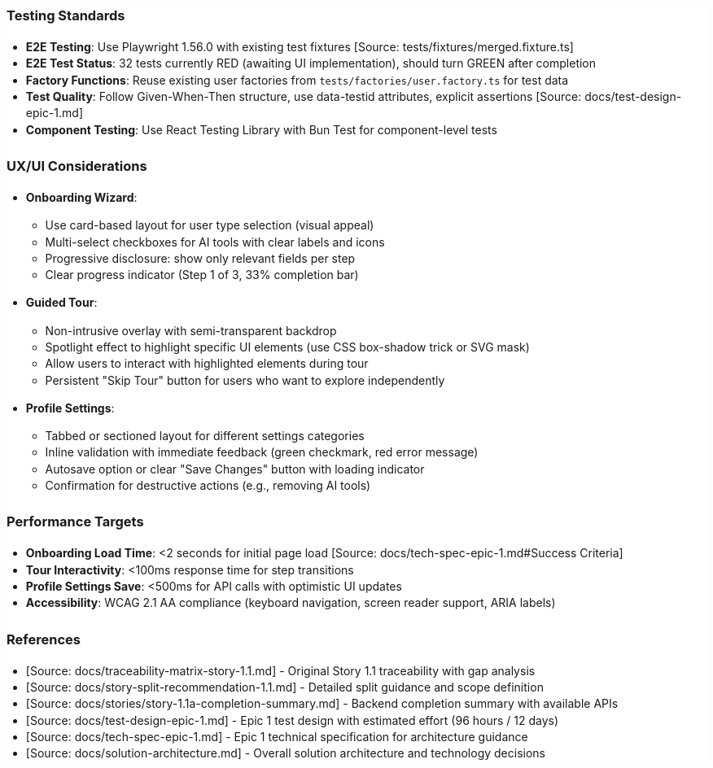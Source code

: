 ### Testing Standards

- **E2E Testing**: Use Playwright 1.56.0 with existing test fixtures [Source:
  tests/fixtures/merged.fixture.ts]
- **E2E Test Status**: 32 tests currently RED (awaiting UI implementation),
  should turn GREEN after completion
- **Factory Functions**: Reuse existing user factories from
  `tests/factories/user.factory.ts` for test data
- **Test Quality**: Follow Given-When-Then structure, use data-testid
  attributes, explicit assertions [Source: docs/test-design-epic-1.md]
- **Component Testing**: Use React Testing Library with Bun Test for
  component-level tests

### UX/UI Considerations

- **Onboarding Wizard**:
  - Use card-based layout for user type selection (visual appeal)
  - Multi-select checkboxes for AI tools with clear labels and icons
  - Progressive disclosure: show only relevant fields per step
  - Clear progress indicator (Step 1 of 3, 33% completion bar)

- **Guided Tour**:
  - Non-intrusive overlay with semi-transparent backdrop
  - Spotlight effect to highlight specific UI elements (use CSS box-shadow trick
    or SVG mask)
  - Allow users to interact with highlighted elements during tour
  - Persistent "Skip Tour" button for users who want to explore independently

- **Profile Settings**:
  - Tabbed or sectioned layout for different settings categories
  - Inline validation with immediate feedback (green checkmark, red error
    message)
  - Autosave option or clear "Save Changes" button with loading indicator
  - Confirmation for destructive actions (e.g., removing AI tools)

### Performance Targets

- **Onboarding Load Time**: <2 seconds for initial page load [Source:
  docs/tech-spec-epic-1.md#Success Criteria]
- **Tour Interactivity**: <100ms response time for step transitions
- **Profile Settings Save**: <500ms for API calls with optimistic UI updates
- **Accessibility**: WCAG 2.1 AA compliance (keyboard navigation, screen reader
  support, ARIA labels)

### References

- [Source: docs/traceability-matrix-story-1.1.md] - Original Story 1.1
  traceability with gap analysis
- [Source: docs/story-split-recommendation-1.1.md] - Detailed split guidance and
  scope definition
- [Source: docs/stories/story-1.1a-completion-summary.md] - Backend completion
  summary with available APIs
- [Source: docs/test-design-epic-1.md] - Epic 1 test design with estimated
  effort (96 hours / 12 days)
- [Source: docs/tech-spec-epic-1.md] - Epic 1 technical specification for
  architecture guidance
- [Source: docs/solution-architecture.md] - Overall solution architecture and
  technology decisions
